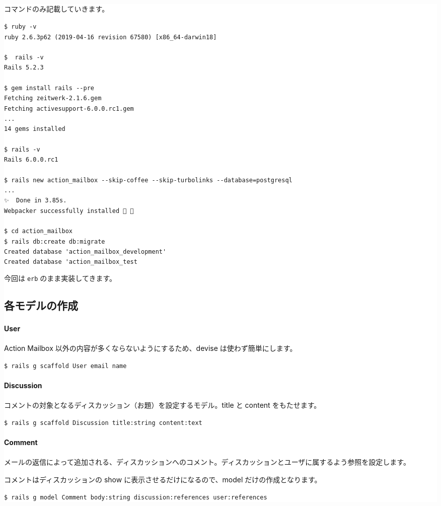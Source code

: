 コマンドのみ記載していきます。

```shell
$ ruby -v
ruby 2.6.3p62 (2019-04-16 revision 67580) [x86_64-darwin18]

$  rails -v
Rails 5.2.3

$ gem install rails --pre
Fetching zeitwerk-2.1.6.gem
Fetching activesupport-6.0.0.rc1.gem
...
14 gems installed

$ rails -v
Rails 6.0.0.rc1

$ rails new action_mailbox --skip-coffee --skip-turbolinks --database=postgresql
...
✨  Done in 3.85s.
Webpacker successfully installed 🎉 🍰

$ cd action_mailbox
$ rails db:create db:migrate
Created database 'action_mailbox_development'
Created database 'action_mailbox_test
```

今回は ```erb``` のまま実装してきます。

## 各モデルの作成
####  User
Action Mailbox 以外の内容が多くならないようにするため、devise は使わず簡単にします。

```shell
$ rails g scaffold User email name
```

#### Discussion
コメントの対象となるディスカッション（お題）を設定するモデル。title と content をもたせます。

```shell
$ rails g scaffold Discussion title:string content:text
```

#### Comment
メールの返信によって追加される、ディスカッションへのコメント。ディスカッションとユーザに属するよう参照を設定します。

コメントはディスカッションの show に表示させるだけになるので、model だけの作成となります。

```shell
$ rails g model Comment body:string discussion:references user:references
```
